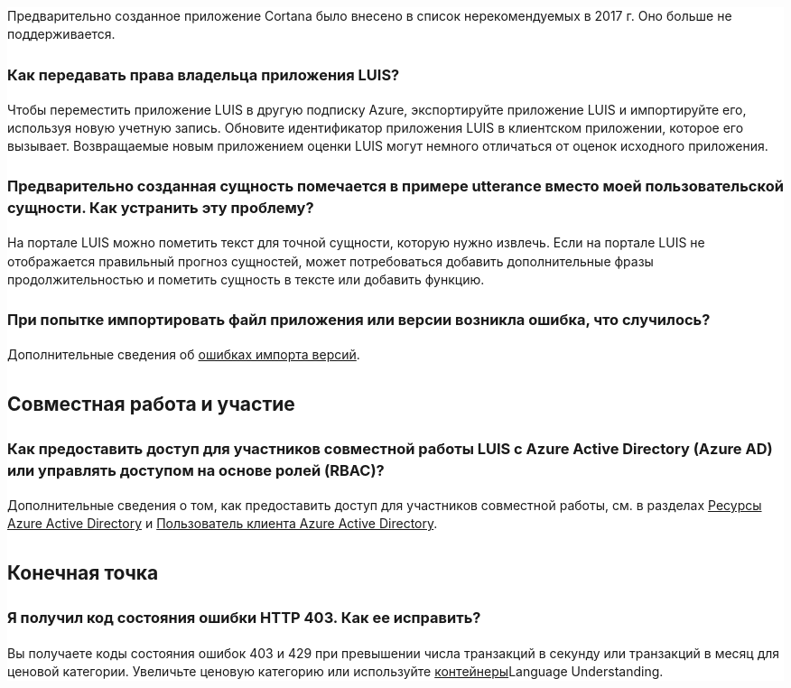 Предварительно созданное приложение Cortana было внесено в список нерекомендуемых в 2017 г. Оно больше не поддерживается.

### <a name="how-do-i-transfer-ownership-of-a-luis-app"></a>Как передавать права владельца приложения LUIS?
Чтобы переместить приложение LUIS в другую подписку Azure, экспортируйте приложение LUIS и импортируйте его, используя новую учетную запись. Обновите идентификатор приложения LUIS в клиентском приложении, которое его вызывает. Возвращаемые новым приложением оценки LUIS могут немного отличаться от оценок исходного приложения.

### <a name="a-prebuilt-entity-is-tagged-in-an-example-utterance-instead-of-my-custom-entity-how-do-i-fix-this"></a>Предварительно созданная сущность помечается в примере utterance вместо моей пользовательской сущности. Как устранить эту проблему?

На портале LUIS можно пометить текст для точной сущности, которую нужно извлечь. Если на портале LUIS не отображается правильный прогноз сущностей, может потребоваться добавить дополнительные фразы продолжительностью и пометить сущность в тексте или добавить функцию.

### <a name="i-tried-to-import-an-app-or-version-file-but-i-got-an-error-what-happened"></a>При попытке импортировать файл приложения или версии возникла ошибка, что случилось?

Дополнительные сведения об [ошибках импорта версий](luis-how-to-manage-versions.md#import-errors).

<a name="luis-collaborating"></a>

## <a name="collaborating-and-contributing"></a>Совместная работа и участие

### <a name="how-do-i-give-collaborators-access-to-luis-with-azure-active-directory-azure-ad-or-role-based-access-control-rbac"></a>Как предоставить доступ для участников совместной работы LUIS с Azure Active Directory (Azure AD) или управлять доступом на основе ролей (RBAC)?

Дополнительные сведения о том, как предоставить доступ для участников совместной работы, см. в разделах [Ресурсы Azure Active Directory](luis-how-to-collaborate.md#azure-active-directory-resources) и [Пользователь клиента Azure Active Directory](luis-how-to-collaborate.md#azure-active-directory-tenant-user).

<a name="luis-endpoint"></a>

## <a name="endpoint"></a>Конечная точка

### <a name="i-received-an-http-403-error-status-code-how-do-i-fix-it"></a>Я получил код состояния ошибки HTTP 403. Как ее исправить?

Вы получаете коды состояния ошибок 403 и 429 при превышении числа транзакций в секунду или транзакций в месяц для ценовой категории. Увеличьте ценовую категорию или используйте [контейнеры](luis-container-howto.md)Language Understanding.
